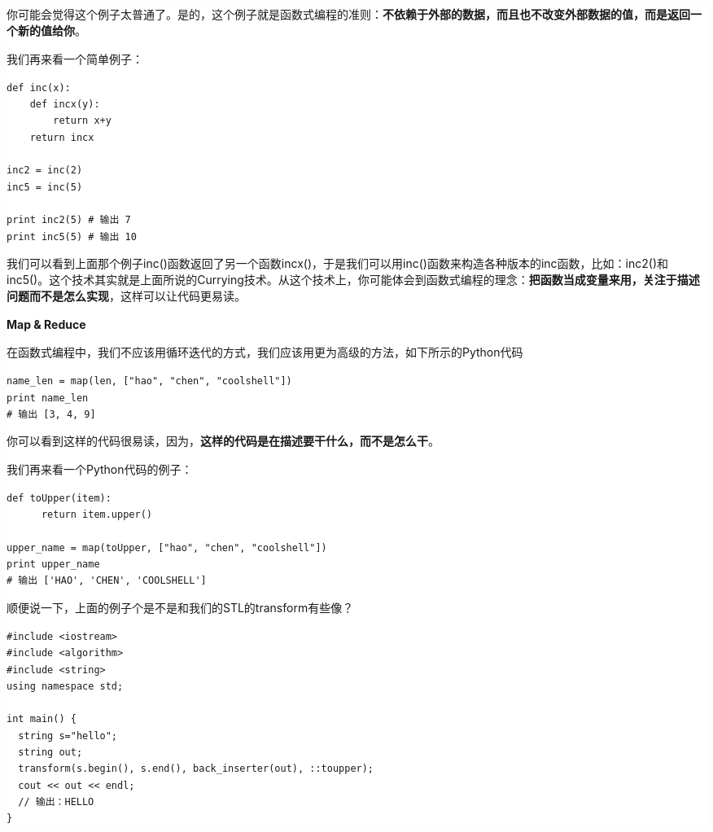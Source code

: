 你可能会觉得这个例子太普通了。是的，这个例子就是函数式编程的准则：**不依赖于外部的数据，而且也不改变外部数据的值，而是返回一个新的值给你**。

我们再来看一个简单例子：

```
def inc(x):
    def incx(y):
        return x+y
    return incx

inc2 = inc(2)
inc5 = inc(5)

print inc2(5) # 输出 7
print inc5(5) # 输出 10
```

我们可以看到上面那个例子inc()函数返回了另一个函数incx()，于是我们可以用inc()函数来构造各种版本的inc函数，比如：inc2()和inc5()。这个技术其实就是上面所说的Currying技术。从这个技术上，你可能体会到函数式编程的理念：**把函数当成变量来用，关注于描述问题而不是怎么实现**，这样可以让代码更易读。

**Map & Reduce**

在函数式编程中，我们不应该用循环迭代的方式，我们应该用更为高级的方法，如下所示的Python代码

```
name_len = map(len, ["hao", "chen", "coolshell"])
print name_len
# 输出 [3, 4, 9]
```

你可以看到这样的代码很易读，因为，**这样的代码是在描述要干什么，而不是怎么干**。

我们再来看一个Python代码的例子：

```
def toUpper(item):
      return item.upper()

upper_name = map(toUpper, ["hao", "chen", "coolshell"])
print upper_name
# 输出 ['HAO', 'CHEN', 'COOLSHELL']
```

顺便说一下，上面的例子个是不是和我们的STL的transform有些像？

```
#include <iostream>
#include <algorithm>
#include <string>
using namespace std;

int main() {
  string s="hello";
  string out;
  transform(s.begin(), s.end(), back_inserter(out), ::toupper);
  cout << out << endl;
  // 输出：HELLO
}
```
